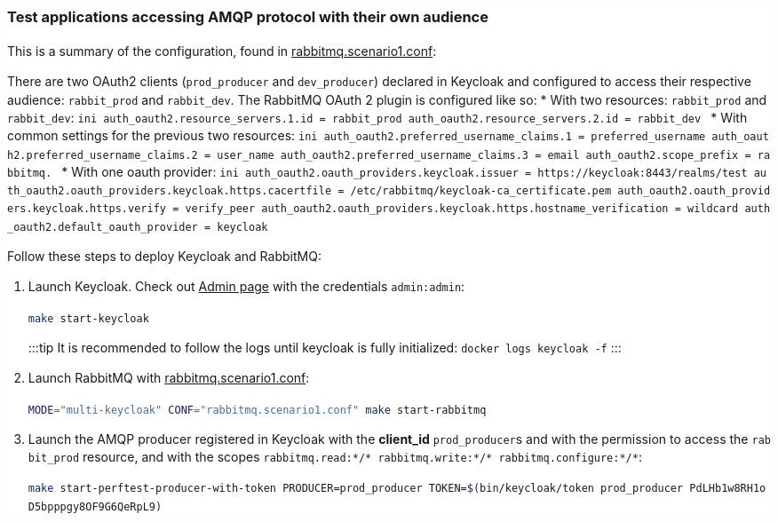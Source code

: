 ### Test applications accessing AMQP protocol with their own audience

This is a summary of the configuration, found in [rabbitmq.scenario1.conf](https://github.com/rabbitmq/rabbitmq-oauth2-tutorial/blob/main/conf/multi-keycloak/rabbitmq.scenario1.conf):

There are two OAuth2 clients (`prod_producer` and `dev_producer`) declared in Keycloak and configured to access their respective audience: `rabbit_prod` and `rabbit_dev`.
The RabbitMQ OAuth 2 plugin is configured like so:
    * With two resources: `rabbit_prod` and `rabbit_dev`:
    ```ini
    auth_oauth2.resource_servers.1.id = rabbit_prod
    auth_oauth2.resource_servers.2.id = rabbit_dev
    ```
    * With common settings for the previous two resources:
    ```ini
    auth_oauth2.preferred_username_claims.1 = preferred_username
    auth_oauth2.preferred_username_claims.2 = user_name
    auth_oauth2.preferred_username_claims.3 = email
    auth_oauth2.scope_prefix = rabbitmq.
    ```
    * With one oauth provider:
    ```ini
    auth_oauth2.oauth_providers.keycloak.issuer = https://keycloak:8443/realms/test
    auth_oauth2.oauth_providers.keycloak.https.cacertfile = /etc/rabbitmq/keycloak-ca_certificate.pem
    auth_oauth2.oauth_providers.keycloak.https.verify = verify_peer
    auth_oauth2.oauth_providers.keycloak.https.hostname_verification = wildcard
    auth_oauth2.default_oauth_provider = keycloak
    ```

Follow these steps to deploy Keycloak and RabbitMQ:

1. Launch Keycloak. Check out [Admin page](http://localhost:8081/admin/master/console/#/test) with the credentials `admin:admin`:

    ```bash
    make start-keycloak
    ```

    :::tip
    It is recommended to follow the logs until keycloak is fully initialized: `docker logs keycloak -f`
    :::

2. Launch RabbitMQ with [rabbitmq.scenario1.conf](https://github.com/rabbitmq/rabbitmq-oauth2-tutorial/blob/main/conf/multi-keycloak/rabbitmq.scenario1.conf):

    ```bash
    MODE="multi-keycloak" CONF="rabbitmq.scenario1.conf" make start-rabbitmq
    ```

3. Launch the AMQP producer registered in Keycloak with the **client_id** `prod_producer`s and with the permission to access the `rabbit_prod` resource, and with the scopes `rabbitmq.read:*/* rabbitmq.write:*/* rabbitmq.configure:*/*`:

    ```bash
    make start-perftest-producer-with-token PRODUCER=prod_producer TOKEN=$(bin/keycloak/token prod_producer PdLHb1w8RH1oD5bpppgy8OF9G6QeRpL9)
    ```
